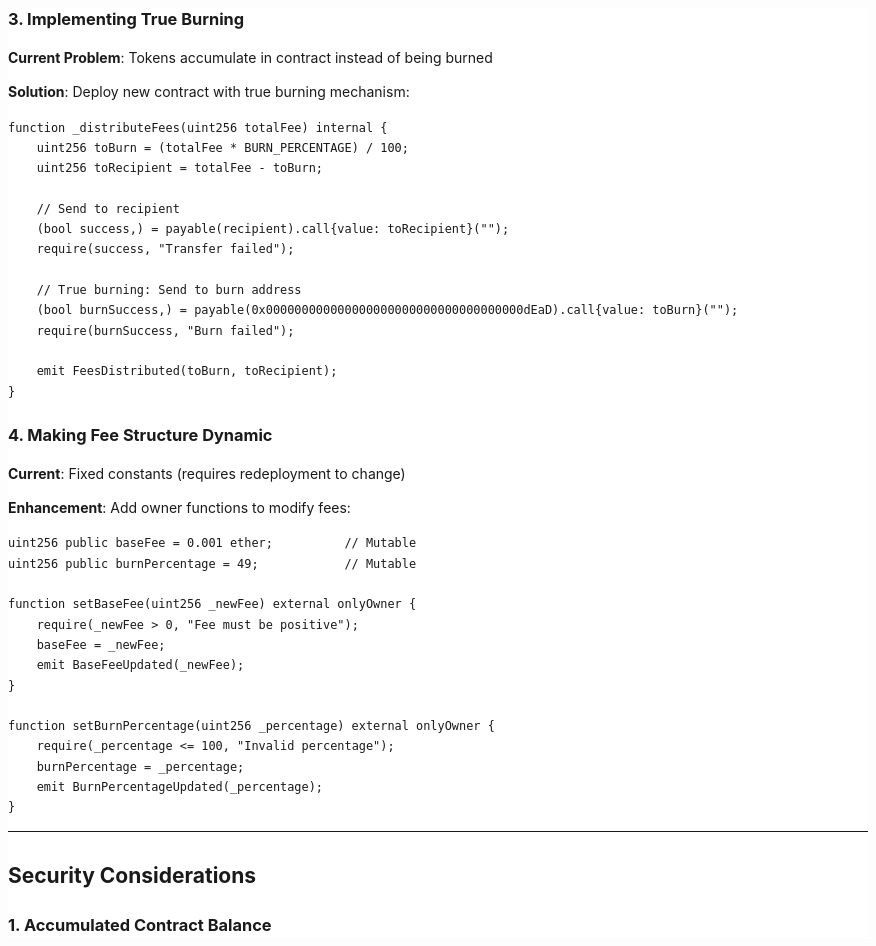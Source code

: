 ### 3. Implementing True Burning

**Current Problem**: Tokens accumulate in contract instead of being burned

**Solution**: Deploy new contract with true burning mechanism:

```solidity
function _distributeFees(uint256 totalFee) internal {
    uint256 toBurn = (totalFee * BURN_PERCENTAGE) / 100;
    uint256 toRecipient = totalFee - toBurn;
    
    // Send to recipient
    (bool success,) = payable(recipient).call{value: toRecipient}("");
    require(success, "Transfer failed");
    
    // True burning: Send to burn address
    (bool burnSuccess,) = payable(0x000000000000000000000000000000000000dEaD).call{value: toBurn}("");
    require(burnSuccess, "Burn failed");
    
    emit FeesDistributed(toBurn, toRecipient);
}
```

### 4. Making Fee Structure Dynamic

**Current**: Fixed constants (requires redeployment to change)

**Enhancement**: Add owner functions to modify fees:

```solidity
uint256 public baseFee = 0.001 ether;          // Mutable
uint256 public burnPercentage = 49;            // Mutable

function setBaseFee(uint256 _newFee) external onlyOwner {
    require(_newFee > 0, "Fee must be positive");
    baseFee = _newFee;
    emit BaseFeeUpdated(_newFee);
}

function setBurnPercentage(uint256 _percentage) external onlyOwner {
    require(_percentage <= 100, "Invalid percentage");
    burnPercentage = _percentage;
    emit BurnPercentageUpdated(_percentage);
}
```

---

## Security Considerations

### 1. Accumulated Contract Balance
